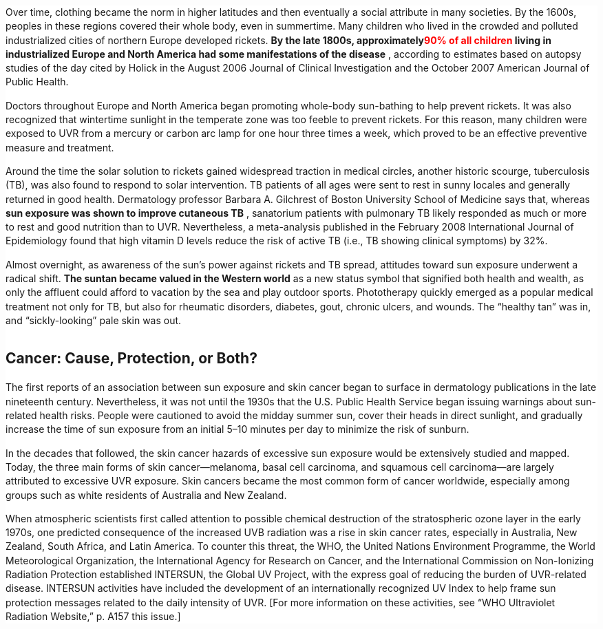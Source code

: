 Over time, clothing became the norm in higher latitudes and then eventually a social attribute in many societies. By the 1600s, peoples in these regions covered their whole body, even in summertime. Many children who lived in the crowded and polluted industrialized cities of northern Europe developed rickets.  **By the late 1800s, approximately<span style="color:#F00;">90% of all children</span> living in industrialized Europe and North America had some manifestations of the disease** , according to estimates based on autopsy studies of the day cited by Holick in the August 2006 Journal of Clinical Investigation and the October 2007 American Journal of Public Health.

Doctors throughout Europe and North America began promoting whole-body sun-bathing to help prevent rickets. It was also recognized that wintertime sunlight in the temperate zone was too feeble to prevent rickets. For this reason, many children were exposed to UVR from a mercury or carbon arc lamp for one hour three times a week, which proved to be an effective preventive measure and treatment.

Around the time the solar solution to rickets gained widespread traction in medical circles, another historic scourge, tuberculosis (TB), was also found to respond to solar intervention. TB patients of all ages were sent to rest in sunny locales and generally returned in good health. Dermatology professor Barbara A. Gilchrest of Boston University School of Medicine says that, whereas  **sun exposure was shown to improve cutaneous TB** , sanatorium patients with pulmonary TB likely responded as much or more to rest and good nutrition than to UVR. Nevertheless, a meta-analysis published in the February 2008 International Journal of Epidemiology found that high vitamin D levels reduce the risk of active TB (i.e., TB showing clinical symptoms) by 32%.

Almost overnight, as awareness of the sun’s power against rickets and TB spread, attitudes toward sun exposure underwent a radical shift.  **The suntan became valued in the Western world**  as a new status symbol that signified both health and wealth, as only the affluent could afford to vacation by the sea and play outdoor sports. Phototherapy quickly emerged as a popular medical treatment not only for TB, but also for rheumatic disorders, diabetes, gout, chronic ulcers, and wounds. The “healthy tan” was in, and “sickly-looking” pale skin was out.

## Cancer: Cause, Protection, or Both?

The first reports of an association between sun exposure and skin cancer began to surface in dermatology publications in the late nineteenth century. Nevertheless, it was not until the 1930s that the U.S. Public Health Service began issuing warnings about sun-related health risks. People were cautioned to avoid the midday summer sun, cover their heads in direct sunlight, and gradually increase the time of sun exposure from an initial 5–10 minutes per day to minimize the risk of sunburn.

In the decades that followed, the skin cancer hazards of excessive sun exposure would be extensively studied and mapped. Today, the three main forms of skin cancer—melanoma, basal cell carcinoma, and squamous cell carcinoma—are largely attributed to excessive UVR exposure. Skin cancers became the most common form of cancer worldwide, especially among groups such as white residents of Australia and New Zealand.

When atmospheric scientists first called attention to possible chemical destruction of the stratospheric ozone layer in the early 1970s, one predicted consequence of the increased UVB radiation was a rise in skin cancer rates, especially in Australia, New Zealand, South Africa, and Latin America. To counter this threat, the WHO, the United Nations Environment Programme, the World Meteorological Organization, the International Agency for Research on Cancer, and the International Commission on Non-Ionizing Radiation Protection established INTERSUN, the Global UV Project, with the express goal of reducing the burden of UVR-related disease. INTERSUN activities have included the development of an internationally recognized UV Index to help frame sun protection messages related to the daily intensity of UVR. <span>[For more information on these activities, see “WHO Ultraviolet Radiation Website,” p. A157 this issue.]</span>
